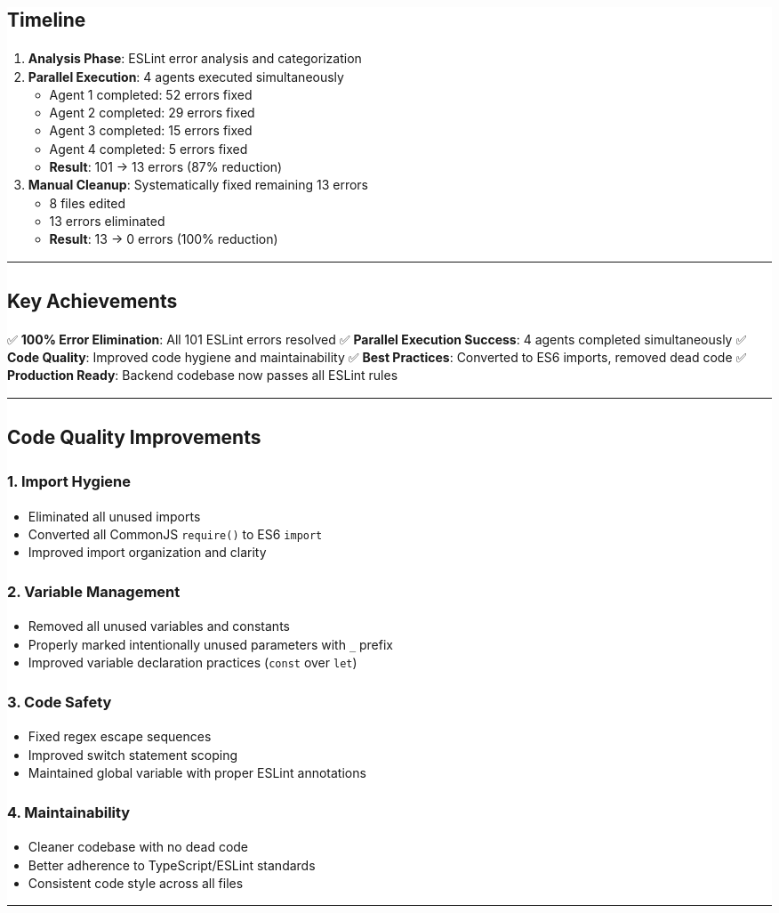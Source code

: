 
## Timeline

1. **Analysis Phase**: ESLint error analysis and categorization
2. **Parallel Execution**: 4 agents executed simultaneously
   - Agent 1 completed: 52 errors fixed
   - Agent 2 completed: 29 errors fixed
   - Agent 3 completed: 15 errors fixed
   - Agent 4 completed: 5 errors fixed
   - **Result**: 101 → 13 errors (87% reduction)
3. **Manual Cleanup**: Systematically fixed remaining 13 errors
   - 8 files edited
   - 13 errors eliminated
   - **Result**: 13 → 0 errors (100% reduction)

---

## Key Achievements

✅ **100% Error Elimination**: All 101 ESLint errors resolved
✅ **Parallel Execution Success**: 4 agents completed simultaneously
✅ **Code Quality**: Improved code hygiene and maintainability
✅ **Best Practices**: Converted to ES6 imports, removed dead code
✅ **Production Ready**: Backend codebase now passes all ESLint rules

---

## Code Quality Improvements

### 1. Import Hygiene

- Eliminated all unused imports
- Converted all CommonJS `require()` to ES6 `import`
- Improved import organization and clarity

### 2. Variable Management

- Removed all unused variables and constants
- Properly marked intentionally unused parameters with `_` prefix
- Improved variable declaration practices (`const` over `let`)

### 3. Code Safety

- Fixed regex escape sequences
- Improved switch statement scoping
- Maintained global variable with proper ESLint annotations

### 4. Maintainability

- Cleaner codebase with no dead code
- Better adherence to TypeScript/ESLint standards
- Consistent code style across all files

---